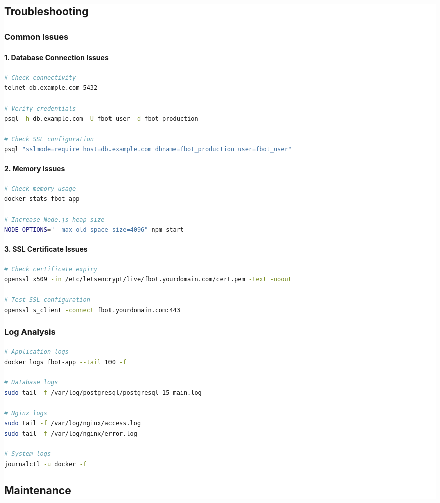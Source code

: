 ## Troubleshooting

### Common Issues

#### 1. Database Connection Issues
```bash
# Check connectivity
telnet db.example.com 5432

# Verify credentials
psql -h db.example.com -U fbot_user -d fbot_production

# Check SSL configuration
psql "sslmode=require host=db.example.com dbname=fbot_production user=fbot_user"
```

#### 2. Memory Issues
```bash
# Check memory usage
docker stats fbot-app

# Increase Node.js heap size
NODE_OPTIONS="--max-old-space-size=4096" npm start
```

#### 3. SSL Certificate Issues
```bash
# Check certificate expiry
openssl x509 -in /etc/letsencrypt/live/fbot.yourdomain.com/cert.pem -text -noout

# Test SSL configuration
openssl s_client -connect fbot.yourdomain.com:443
```

### Log Analysis

```bash
# Application logs
docker logs fbot-app --tail 100 -f

# Database logs
sudo tail -f /var/log/postgresql/postgresql-15-main.log

# Nginx logs
sudo tail -f /var/log/nginx/access.log
sudo tail -f /var/log/nginx/error.log

# System logs
journalctl -u docker -f
```

## Maintenance
